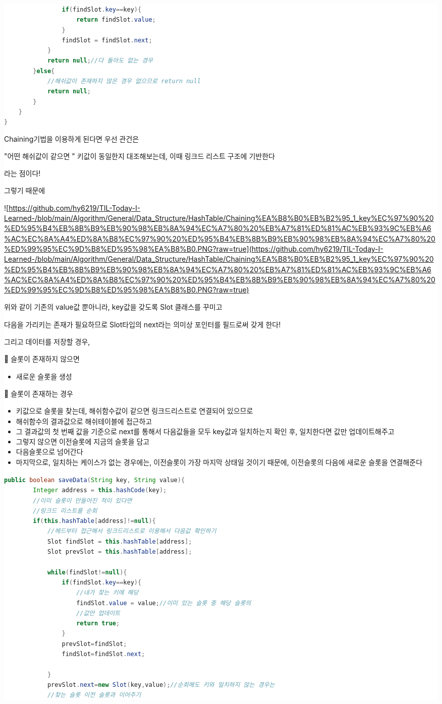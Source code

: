 ```java
                if(findSlot.key==key){
                    return findSlot.value;
                }
                findSlot = findSlot.next;
            }
            return null;//다 돌아도 없는 경우
        }else{
            //해쉬값이 존재하지 않은 경우 없으므로 return null
            return null;
        }
    }
}
```

Chaining기법을 이용하게 된다면 우선 관건은

"어떤 해쉬값이 같으면 " 키값이 동일한지 대조해보는데, 이때 링크드 리스트 구조에 기반한다

라는 점이다!

그렇기 때문에 

![https://github.com/hy6219/TIL-Today-I-Learned-/blob/main/Algorithm/General/Data_Structure/HashTable/Chaining%EA%B8%B0%EB%B2%95_1_key%EC%97%90%20%ED%95%B4%EB%8B%B9%EB%90%98%EB%8A%94%EC%A7%80%20%EB%A7%81%ED%81%AC%EB%93%9C%EB%A6%AC%EC%8A%A4%ED%8A%B8%EC%97%90%20%ED%95%B4%EB%8B%B9%EB%90%98%EB%8A%94%EC%A7%80%20%ED%99%95%EC%9D%B8%ED%95%98%EA%B8%B0.PNG?raw=true](https://github.com/hy6219/TIL-Today-I-Learned-/blob/main/Algorithm/General/Data_Structure/HashTable/Chaining%EA%B8%B0%EB%B2%95_1_key%EC%97%90%20%ED%95%B4%EB%8B%B9%EB%90%98%EB%8A%94%EC%A7%80%20%EB%A7%81%ED%81%AC%EB%93%9C%EB%A6%AC%EC%8A%A4%ED%8A%B8%EC%97%90%20%ED%95%B4%EB%8B%B9%EB%90%98%EB%8A%94%EC%A7%80%20%ED%99%95%EC%9D%B8%ED%95%98%EA%B8%B0.PNG?raw=true)

위와 같이 기존의 value값 뿐아니라, key값을 갖도록 Slot 클래스를 꾸미고

다음을 가리키는 존재가 필요하므로 Slot타입의 next라는 의미상 포인터를 필드로써 갖게 한다!

그리고 데이터를 저장할 경우,

🌹 슬롯이 존재하지 않으면

- 새로운 슬롯을 생성

🌹 슬롯이 존재하는 경우

- 키값으로 슬롯을 찾는데, 해쉬함수값이 같으면 링크드리스트로 연결되어 있으므로
- 해쉬함수의 결과값으로 해쉬테이블에 접근하고
- 그 결과값의 첫 번째 값을 기준으로 next를 통해서 다음값들을 모두 key값과 일치하는지 확인 후,
일치한다면 값만 업데이트해주고
- 그렇지 않으면 이전슬롯에 지금의 슬롯을 담고
- 다음슬롯으로 넘어간다
- 마지막으로, 일치하는 케이스가 없는 경우에는, 이전슬롯이 가장 마지막 상태일 것이기 때문에, 이전슬롯의 다음에 새로운 슬롯을 연결해준다

```java
public boolean saveData(String key, String value){
        Integer address = this.hashCode(key);
        //이미 슬롯이 만들어진 적이 있다면
        //링크드 리스트를 순회
        if(this.hashTable[address]!=null){
            //헤드부터 접근해서 링크드리스트로 이용해서 다음값 확인하기
            Slot findSlot = this.hashTable[address];
            Slot prevSlot = this.hashTable[address];

            while(findSlot!=null){
                if(findSlot.key==key){
                    //내가 찾는 키에 해당
                    findSlot.value = value;//이미 있는 슬롯 중 해당 슬롯의
                    //값만 업데이트
                    return true;
                }
                prevSlot=findSlot;
                findSlot=findSlot.next;

            }
            prevSlot.next=new Slot(key,value);//순회해도 키와 일치하지 않는 경우는
            //찾는 슬롯 이전 슬롯과 이어주기

```